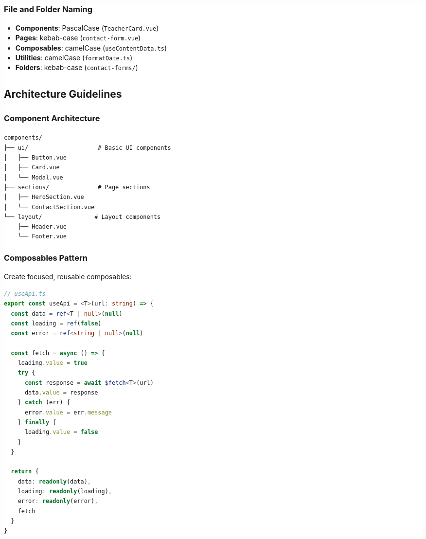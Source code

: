 ### File and Folder Naming

- **Components**: PascalCase (`TeacherCard.vue`)
- **Pages**: kebab-case (`contact-form.vue`)
- **Composables**: camelCase (`useContentData.ts`)
- **Utilities**: camelCase (`formatDate.ts`)
- **Folders**: kebab-case (`contact-forms/`)

## Architecture Guidelines

### Component Architecture

```
components/
├── ui/                    # Basic UI components
│   ├── Button.vue
│   ├── Card.vue
│   └── Modal.vue
├── sections/              # Page sections
│   ├── HeroSection.vue
│   └── ContactSection.vue
└── layout/               # Layout components
    ├── Header.vue
    └── Footer.vue
```

### Composables Pattern

Create focused, reusable composables:

```typescript
// useApi.ts
export const useApi = <T>(url: string) => {
  const data = ref<T | null>(null)
  const loading = ref(false)
  const error = ref<string | null>(null)

  const fetch = async () => {
    loading.value = true
    try {
      const response = await $fetch<T>(url)
      data.value = response
    } catch (err) {
      error.value = err.message
    } finally {
      loading.value = false
    }
  }

  return {
    data: readonly(data),
    loading: readonly(loading),
    error: readonly(error),
    fetch
  }
}
```
